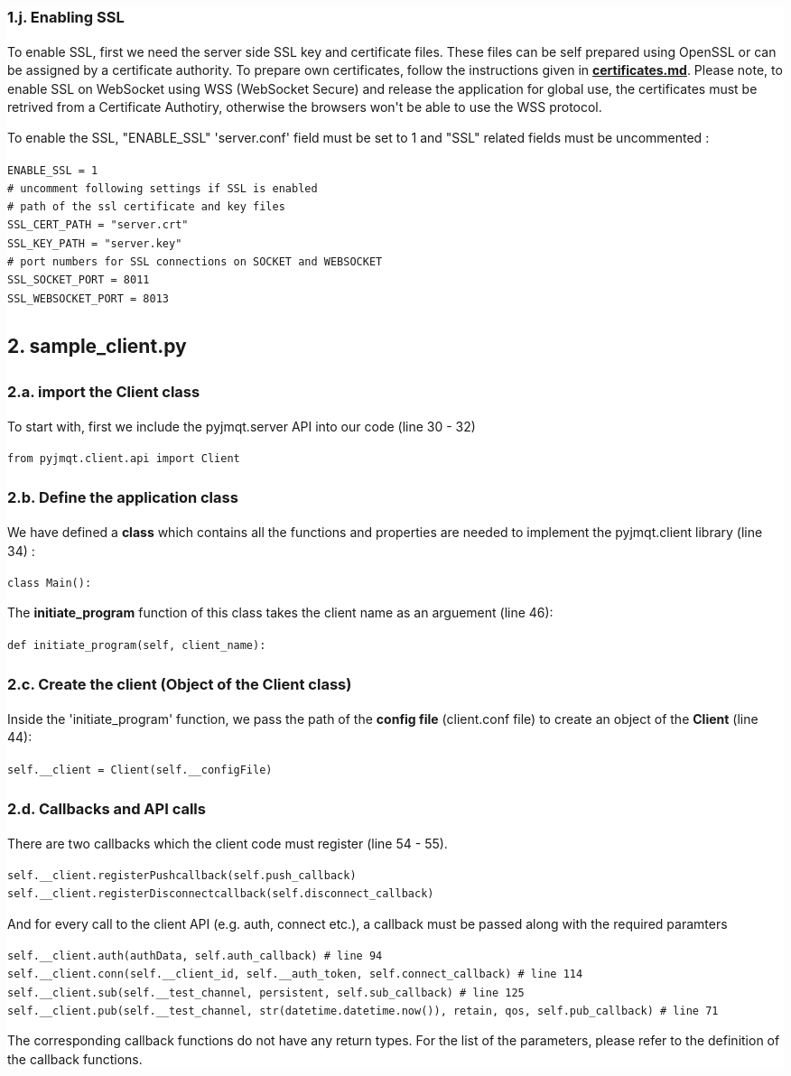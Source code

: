 ### 1.j. Enabling SSL
To enable SSL, first we need the server side SSL key and certificate files. These files can be self prepared using OpenSSL or can be assigned by a certificate authority. To prepare own certificates, follow the instructions given in **[certificates.md](https://github.com/shubhadeepb14/jmqt/blob/master/examples/certificates.md)**. Please note, to enable SSL on WebSocket using WSS (WebSocket Secure) and release the application for global use, the certificates must be retrived from a Certificate Authotiry, otherwise the browsers won't be able to use the WSS protocol.

To enable the SSL, "ENABLE_SSL" 'server.conf' field must be set to 1 and "SSL" related fields must be uncommented :
```
ENABLE_SSL = 1
# uncomment following settings if SSL is enabled
# path of the ssl certificate and key files
SSL_CERT_PATH = "server.crt"
SSL_KEY_PATH = "server.key"
# port numbers for SSL connections on SOCKET and WEBSOCKET
SSL_SOCKET_PORT = 8011
SSL_WEBSOCKET_PORT = 8013
```
## 2. sample_client.py
### 2.a. import the Client class
To start with, first we include the pyjmqt.server API into our code (line 30 - 32)
```
from pyjmqt.client.api import Client
```
### 2.b. Define the application class
We have defined a **class** which contains all the functions and properties are needed to implement the pyjmqt.client library (line 34) :
```
class Main():
```
The **initiate_program** function of this class takes the client name as an arguement (line 46):
```
def initiate_program(self, client_name):
```
### 2.c. Create the client (Object of the Client class)
Inside the 'initiate_program' function, we pass the path of the **config file** (client.conf file) to create an object of the **Client** (line 44):
```
self.__client = Client(self.__configFile)
```
### 2.d. Callbacks and API calls
There are two callbacks which the client code must register (line 54 - 55).
```
self.__client.registerPushcallback(self.push_callback)
self.__client.registerDisconnectcallback(self.disconnect_callback)
```
And for every call to the client API (e.g. auth, connect etc.), a callback must be passed along with the required paramters 
```
self.__client.auth(authData, self.auth_callback) # line 94
self.__client.conn(self.__client_id, self.__auth_token, self.connect_callback) # line 114
self.__client.sub(self.__test_channel, persistent, self.sub_callback) # line 125
self.__client.pub(self.__test_channel, str(datetime.datetime.now()), retain, qos, self.pub_callback) # line 71
```
The corresponding callback functions do not have any return types. For the list of the parameters, please refer to the definition of the callback functions.
